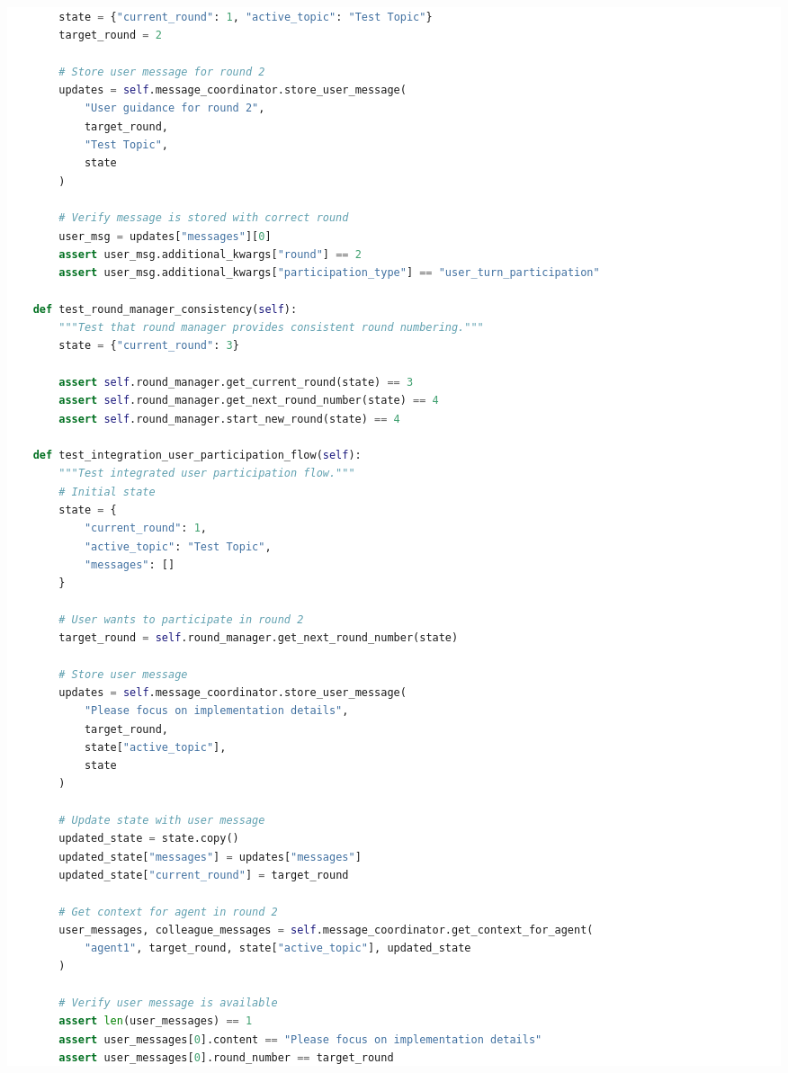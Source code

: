 ```python
        state = {"current_round": 1, "active_topic": "Test Topic"}
        target_round = 2
        
        # Store user message for round 2
        updates = self.message_coordinator.store_user_message(
            "User guidance for round 2", 
            target_round, 
            "Test Topic",
            state
        )
        
        # Verify message is stored with correct round
        user_msg = updates["messages"][0]
        assert user_msg.additional_kwargs["round"] == 2
        assert user_msg.additional_kwargs["participation_type"] == "user_turn_participation"
    
    def test_round_manager_consistency(self):
        """Test that round manager provides consistent round numbering."""
        state = {"current_round": 3}
        
        assert self.round_manager.get_current_round(state) == 3
        assert self.round_manager.get_next_round_number(state) == 4
        assert self.round_manager.start_new_round(state) == 4
    
    def test_integration_user_participation_flow(self):
        """Test integrated user participation flow."""
        # Initial state
        state = {
            "current_round": 1,
            "active_topic": "Test Topic",
            "messages": []
        }
        
        # User wants to participate in round 2
        target_round = self.round_manager.get_next_round_number(state)
        
        # Store user message
        updates = self.message_coordinator.store_user_message(
            "Please focus on implementation details",
            target_round,
            state["active_topic"],
            state
        )
        
        # Update state with user message
        updated_state = state.copy()
        updated_state["messages"] = updates["messages"]
        updated_state["current_round"] = target_round
        
        # Get context for agent in round 2
        user_messages, colleague_messages = self.message_coordinator.get_context_for_agent(
            "agent1", target_round, state["active_topic"], updated_state
        )
        
        # Verify user message is available
        assert len(user_messages) == 1
        assert user_messages[0].content == "Please focus on implementation details"
        assert user_messages[0].round_number == target_round
```
